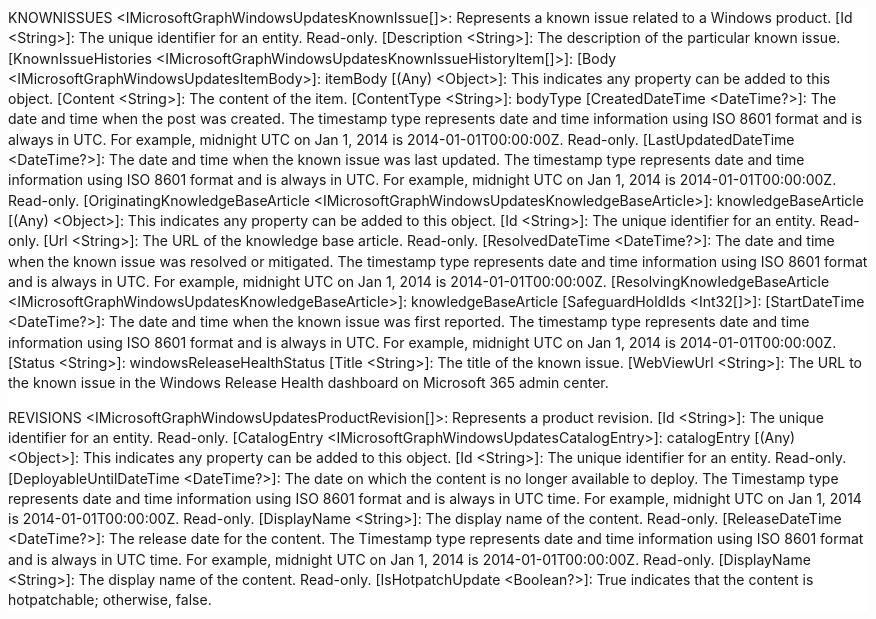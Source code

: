 KNOWNISSUES \<IMicrosoftGraphWindowsUpdatesKnownIssue\[\]\>: Represents a known issue related to a Windows product.
  \[Id \<String\>\]: The unique identifier for an entity.
Read-only.
  \[Description \<String\>\]: The description of the particular known issue.
  \[KnownIssueHistories \<IMicrosoftGraphWindowsUpdatesKnownIssueHistoryItem\[\]\>\]: 
    \[Body \<IMicrosoftGraphWindowsUpdatesItemBody\>\]: itemBody
      \[(Any) \<Object\>\]: This indicates any property can be added to this object.
      \[Content \<String\>\]: The content of the item.
      \[ContentType \<String\>\]: bodyType
    \[CreatedDateTime \<DateTime?\>\]: The date and time when the post was created.
The timestamp type represents date and time information using ISO 8601 format and is always in UTC.
For example, midnight UTC on Jan 1, 2014 is 2014-01-01T00:00:00Z.
Read-only.
  \[LastUpdatedDateTime \<DateTime?\>\]: The date and time when the known issue was last updated.
The timestamp type represents date and time information using ISO 8601 format and is always in UTC.
For example, midnight UTC on Jan 1, 2014 is 2014-01-01T00:00:00Z.
Read-only.
  \[OriginatingKnowledgeBaseArticle \<IMicrosoftGraphWindowsUpdatesKnowledgeBaseArticle\>\]: knowledgeBaseArticle
    \[(Any) \<Object\>\]: This indicates any property can be added to this object.
    \[Id \<String\>\]: The unique identifier for an entity.
Read-only.
    \[Url \<String\>\]: The URL of the knowledge base article.
Read-only.
  \[ResolvedDateTime \<DateTime?\>\]: The date and time when the known issue was resolved or mitigated.
The timestamp type represents date and time information using ISO 8601 format and is always in UTC.
For example, midnight UTC on Jan 1, 2014 is 2014-01-01T00:00:00Z.
  \[ResolvingKnowledgeBaseArticle \<IMicrosoftGraphWindowsUpdatesKnowledgeBaseArticle\>\]: knowledgeBaseArticle
  \[SafeguardHoldIds \<Int32\[\]\>\]: 
  \[StartDateTime \<DateTime?\>\]: The date and time when the known issue was first reported.
The timestamp type represents date and time information using ISO 8601 format and is always in UTC.
For example, midnight UTC on Jan 1, 2014 is 2014-01-01T00:00:00Z.
  \[Status \<String\>\]: windowsReleaseHealthStatus
  \[Title \<String\>\]: The title of the known issue.
  \[WebViewUrl \<String\>\]: The URL to the known issue in the Windows Release Health dashboard on Microsoft 365 admin center.

REVISIONS \<IMicrosoftGraphWindowsUpdatesProductRevision\[\]\>: Represents a product revision.
  \[Id \<String\>\]: The unique identifier for an entity.
Read-only.
  \[CatalogEntry \<IMicrosoftGraphWindowsUpdatesCatalogEntry\>\]: catalogEntry
    \[(Any) \<Object\>\]: This indicates any property can be added to this object.
    \[Id \<String\>\]: The unique identifier for an entity.
Read-only.
    \[DeployableUntilDateTime \<DateTime?\>\]: The date on which the content is no longer available to deploy.
The Timestamp type represents date and time information using ISO 8601 format and is always in UTC time.
For example, midnight UTC on Jan 1, 2014 is 2014-01-01T00:00:00Z.
Read-only.
    \[DisplayName \<String\>\]: The display name of the content.
Read-only.
    \[ReleaseDateTime \<DateTime?\>\]: The release date for the content.
The Timestamp type represents date and time information using ISO 8601 format and is always in UTC time.
For example, midnight UTC on Jan 1, 2014 is 2014-01-01T00:00:00Z.
Read-only.
  \[DisplayName \<String\>\]: The display name of the content.
Read-only.
  \[IsHotpatchUpdate \<Boolean?\>\]: True indicates that the content is hotpatchable; otherwise, false.